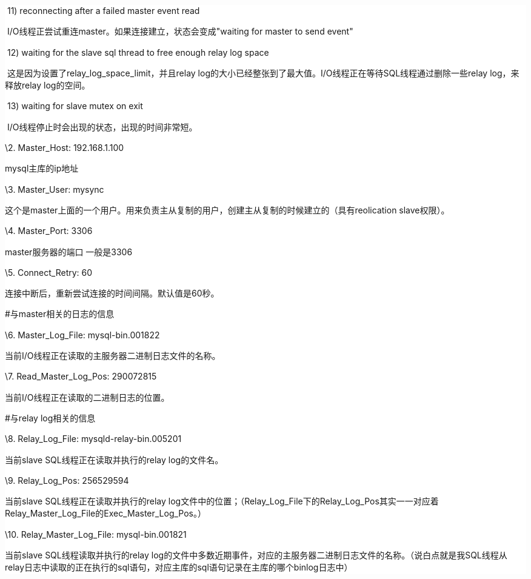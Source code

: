 ​       11) reconnecting after a failed master event read

​          I/O线程正尝试重连master。如果连接建立，状态会变成"waiting for master to send event"

​       12) waiting for the slave sql thread to free enough relay log space

​         这是因为设置了relay_log_space_limit，并且relay log的大小已经整张到了最大值。I/O线程正在等待SQL线程通过删除一些relay log，来释放relay log的空间。

​       13) waiting for slave mutex on exit

​          I/O线程停止时会出现的状态，出现的时间非常短。



\2. Master_Host: 192.168.1.100

mysql主库的ip地址



\3. Master_User: mysync

这个是master上面的一个用户。用来负责主从复制的用户，创建主从复制的时候建立的（具有reolication slave权限）。



\4. Master_Port: 3306

master服务器的端口  一般是3306



\5. Connect_Retry: 60

连接中断后，重新尝试连接的时间间隔。默认值是60秒。



\#与master相关的日志的信息

\6. Master_Log_File: mysql-bin.001822

当前I/O线程正在读取的主服务器二进制日志文件的名称。

\7. Read_Master_Log_Pos: 290072815

当前I/O线程正在读取的二进制日志的位置。



\#与relay log相关的信息

\8. Relay_Log_File: mysqld-relay-bin.005201

当前slave SQL线程正在读取并执行的relay log的文件名。

\9. Relay_Log_Pos: 256529594

当前slave SQL线程正在读取并执行的relay log文件中的位置；（Relay_Log_File下的Relay_Log_Pos其实一一对应着Relay_Master_Log_File的Exec_Master_Log_Pos。）

\10. Relay_Master_Log_File: mysql-bin.001821

当前slave SQL线程读取并执行的relay log的文件中多数近期事件，对应的主服务器二进制日志文件的名称。（说白点就是我SQL线程从relay日志中读取的正在执行的sql语句，对应主库的sql语句记录在主库的哪个binlog日志中）


